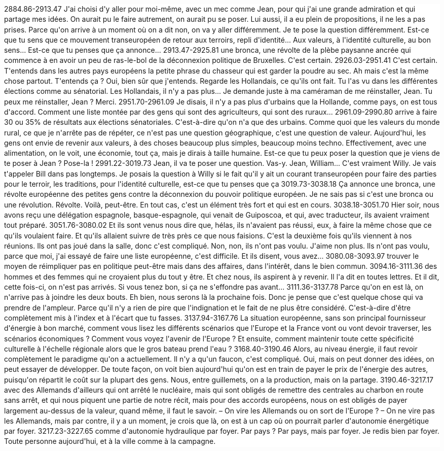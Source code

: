 2884.86-2913.47   J'ai choisi d'y aller pour moi-même, avec un mec comme Jean, pour qui j'ai une grande admiration et qui partage mes idées. On aurait pu le faire autrement, on aurait pu se poser. Lui aussi, il a eu plein de propositions, il ne les a pas prises. Parce qu'on arrive à un moment où on a dit non, on va y aller différemment. Je te pose la question différemment. Est-ce que tu sens que ce mouvement transeuropéen de retour aux terroirs, repli d'identité... Aux valeurs, à l'identité culturelle, au bon sens... Est-ce que tu penses que ça annonce...
2913.47-2925.81   une bronca, une révolte de la plèbe paysanne ancrée qui commence à en avoir un peu de ras-le-bol de la déconnexion politique de Bruxelles. C'est certain.
2926.03-2951.41   C'est certain. T'entends dans les autres pays européens la petite phrase du chasseur qui est garder la poudre au sec. Ah mais c'est la même chose partout. T'entends ça ? Oui, bien sûr que j'entends. Regarde les Hollandais, ce qu'ils ont fait. Tu l'as vu dans les différentes élections comme au sénatorial. Les Hollandais, il n'y a pas plus... Je demande juste à ma caméraman de me réinstaller, Jean. Tu peux me réinstaller, Jean ? Merci.
2951.70-2961.09   Je disais, il n'y a pas plus d'urbains que la Hollande, comme pays, on est tous d'accord. Comment une liste montée par des gens qui sont des agriculteurs, qui sont des ruraux...
2961.09-2990.80   arrive à faire 30 ou 35% de résultats aux élections sénatoriales. C'est-à-dire qu'on n'a que des urbains. Comme quoi que les valeurs du monde rural, ce que je n'arrête pas de répéter, ce n'est pas une question géographique, c'est une question de valeur. Aujourd'hui, les gens ont envie de revenir aux valeurs, à des choses beaucoup plus simples, beaucoup moins techno. Effectivement, avec une alimentation, on le voit, une économie, tout ça, mais je dirais à taille humaine. Est-ce que tu peux poser la question que je viens de te poser à Jean ? Pose-la !
2991.22-3019.73   Jean, il va te poser une question. Vas-y. Jean, William... C'est vraiment Willy. Je vais t'appeler Bill dans pas longtemps. Je posais la question à Willy si le fait qu'il y ait un courant transeuropéen pour faire des parties pour le terroir, les traditions, pour l'identité culturelle, est-ce que tu penses que ça
3019.73-3038.18   Ça annonce une bronca, une révolte européenne des petites gens contre la déconnexion du pouvoir politique européen. Je ne sais pas si c'est une bronca ou une révolution. Révolte. Voilà, peut-être. En tout cas, c'est un élément très fort et qui est en cours.
3038.18-3051.70   Hier soir, nous avons reçu une délégation espagnole, basque-espagnole, qui venait de Guiposcoa, et qui, avec traducteur, ils avaient vraiment tout préparé.
3051.76-3080.02   Et ils sont venus nous dire que, hélas, ils n'avaient pas réussi, eux, à faire la même chose que ce qu'ils voulaient faire. Et qu'ils allaient suivre de très près ce que nous faisions. C'est la deuxième fois qu'ils viennent à nos réunions. Ils ont pas joué dans la salle, donc c'est compliqué. Non, non, ils n'ont pas voulu. J'aime non plus. Ils n'ont pas voulu, parce que moi, j'ai essayé de faire une liste européenne, c'est difficile. Et ils disent, vous avez...
3080.08-3093.97   trouver le moyen de réimpliquer pas en politique peut-être mais dans des affaires, dans l'intérêt, dans le bien commun.
3094.16-3111.36   des hommes et des femmes qui ne croyaient plus du tout y être. Et chez nous, ils aspirent à y revenir. Il l'a dit en toutes lettres. Et il dit, cette fois-ci, on n'est pas arrivés. Si vous tenez bon, si ça ne s'effondre pas avant...
3111.36-3137.78   Parce qu'on en est là, on n'arrive pas à joindre les deux bouts. Eh bien, nous serons là la prochaine fois. Donc je pense que c'est quelque chose qui va prendre de l'ampleur. Parce qu'il n'y a rien de pire que l'indignation et le fait de ne plus être considéré. C'est-à-dire d'être complètement mis à l'index et à l'écart que tu fasses.
3137.94-3167.76   La situation européenne, sans son principal fournisseur d'énergie à bon marché, comment vous lisez les différents scénarios que l'Europe et la France vont ou vont devoir traverser, les scénarios économiques ? Comment vous voyez l'avenir de l'Europe ? Et ensuite, comment maintenir toute cette spécificité culturelle à l'échelle régionale alors que le gros bateau prend l'eau ?
3168.40-3190.46   Alors, au niveau énergie, il faut revoir complètement le paradigme qu'on a actuellement. Il n'y a qu'un faucon, c'est compliqué. Oui, mais on peut donner des idées, on peut essayer de développer. De toute façon, on voit bien aujourd'hui qu'on est en train de payer le prix de l'énergie des autres, puisqu'on répartit le coût sur la plupart des gens. Nous, entre guillemets, on a la production, mais on la partage.
3190.46-3217.17   avec des Allemands d'ailleurs qui ont arrêté le nucléaire, mais qui sont obligés de remettre des centrales au charbon en route sans arrêt, et qui nous piquent une partie de notre récit, mais pour des accords européens, nous on est obligés de payer largement au-dessus de la valeur, quand même, il faut le savoir. – On vire les Allemands ou on sort de l'Europe ? – On ne vire pas les Allemands, mais par contre, il y a un moment, je crois que là, on est à un cap où on pourrait parler d'autonomie énergétique par foyer.
3217.23-3227.65   comme d'autonomie hydraulique par foyer. Par pays ? Par pays, mais par foyer. Je redis bien par foyer. Toute personne aujourd'hui, et à la ville comme à la campagne.